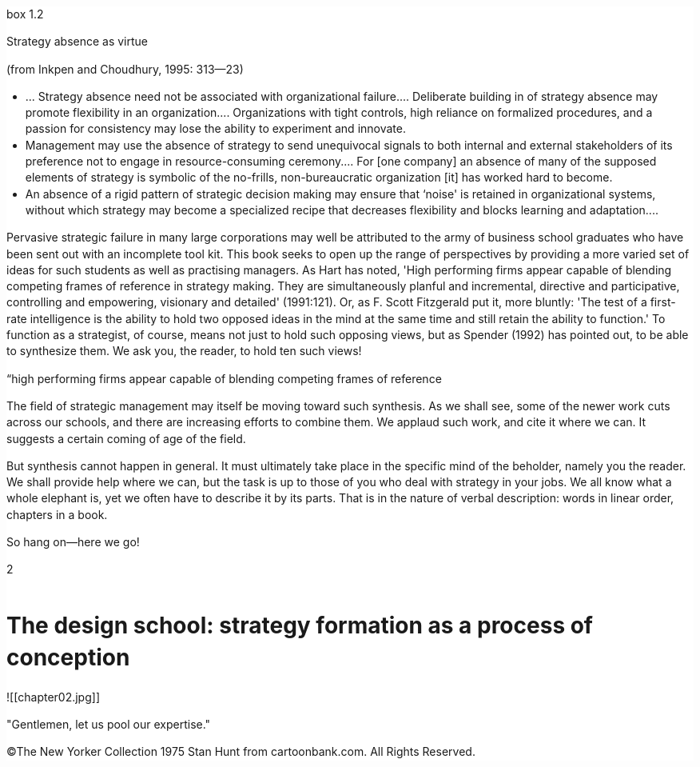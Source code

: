 box 1.2

Strategy absence as virtue

(from Inkpen and Choudhury, 1995: 313—23)

- ... Strategy absence need not be associated with organizational failure.... Deliberate building in of strategy absence may promote flexibility in an organization.... Organizations with tight controls, high reliance on formalized procedures, and a passion for consistency may lose the ability to experiment and innovate.
- Management may use the absence of strategy to send unequivocal signals to both internal and external stakeholders of its preference not to engage in resource-consuming ceremony.... For [one company] an absence of many of the supposed elements of strategy is symbolic of the no-frills, non-bureaucratic organization [it] has worked hard to become.
- An absence of a rigid pattern of strategic decision making may ensure that ‘noise' is retained in organizational systems, without which strategy may become a specialized recipe that decreases flexibility and blocks learning and adaptation....

Pervasive strategic failure in many large corporations may well be attributed to the army of business school graduates who have been sent out with an incomplete tool kit. This book seeks to open up the range of perspectives by providing a more varied set of ideas for such students as well as practising managers. As Hart has noted, 'High performing firms appear capable of blending competing frames of reference in strategy making. They are simultaneously planful and incremental, directive and participative, controlling and empowering, visionary and detailed' (1991:121). Or, as F. Scott Fitzgerald put it, more bluntly: 'The test of a first-rate intelligence is the ability to hold two opposed ideas in the mind at the same time and still retain the ability to function.' To function as a strategist, of course, means not just to hold such opposing views, but as Spender (1992) has pointed out, to be able to synthesize them. We ask you, the reader, to hold ten such views!

“high performing firms appear capable of blending competing frames of reference

The field of strategic management may itself be moving toward such synthesis. As we shall see, some of the newer work cuts across our schools, and there are increasing efforts to combine them. We applaud such work, and cite it where we can. It suggests a certain coming of age of the field.

But synthesis cannot happen in general. It must ultimately take place in the specific mind of the beholder, namely you the reader. We shall provide help where we can, but the task is up to those of you who deal with strategy in your jobs. We all know what a whole elephant is, yet we often have to describe it by its parts. That is in the nature of verbal description: words in linear order, chapters in a book.

So hang on—here we go!

[^1]:  Actually, Miller argues for a limit of this order to the number of ‘bits’ we can handle in what he refers to as ‘absolute judgment’ and the number of ‘chunks’—combinations of these bits—in ‘intermediate memory.’

[^2]:  In an interesting alternative mapping Martinet (1996) divided the field into teleologic, sociologic, ideologic, and ecologic. (Lauriol, 1996, has mapped our ten schools onto these four.) See also Bowman (1995) for another interesting cut of the field.chapter

2

# The design school: strategy formation as a process of conception

![[chapter02.jpg]]

"Gentlemen, let us pool our expertise."

©The New Yorker Collection 1975 Stan Hunt from cartoonbank.com. All Rights Reserved.
